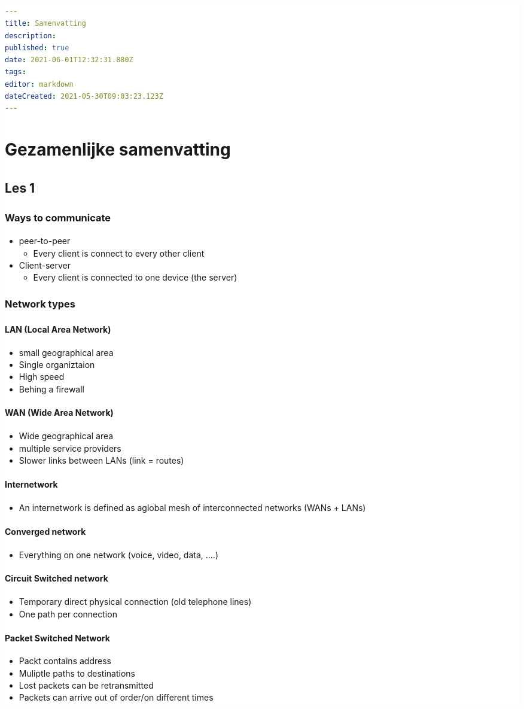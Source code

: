```yaml
---
title: Samenvatting
description: 
published: true
date: 2021-06-01T12:32:31.880Z
tags: 
editor: markdown
dateCreated: 2021-05-30T09:03:23.123Z
---
```


# Gezamenlijke samenvatting
## Les 1
### Ways to communicate
- peer-to-peer
	- Every client is connect to every other client
- Client-server
	- Every client is connected to one device (the server)

### Network types
#### LAN (Local Area Network)
- small geographical area
- Single organiztaion
- High speed
- Behing a firewall

#### WAN (Wide Area Network)
- Wide geographical area
- multiple service providers
- Slower links between LANs (link = routes)

#### Internetwork
- An internetwork is defined as aglobal mesh of interconnected networks (WANs + LANs)

#### Converged network
- Everything on one network (voice, video, data, ....)

#### Circuit Switched network
- Temporary direct physical connection (old telephone lines)
- One path per connection

#### Packet Switched Network
- Packt contains address 
- Muliptle paths to destinations
- Lost packets can be retransmitted
- Packets can arrive out of order/on different times

